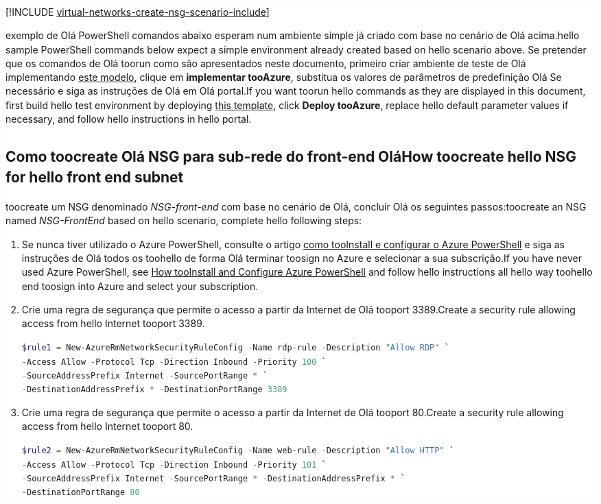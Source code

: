 [!INCLUDE [virtual-networks-create-nsg-scenario-include](../../includes/virtual-networks-create-nsg-scenario-include.md)]

<span data-ttu-id="e813d-109">exemplo de Olá PowerShell comandos abaixo esperam num ambiente simple já criado com base no cenário de Olá acima.</span><span class="sxs-lookup"><span data-stu-id="e813d-109">hello sample PowerShell commands below expect a simple environment already created based on hello scenario above.</span></span> <span data-ttu-id="e813d-110">Se pretender que os comandos de Olá toorun como são apresentados neste documento, primeiro criar ambiente de teste de Olá implementando [este modelo](http://github.com/telmosampaio/azure-templates/tree/master/201-IaaS-WebFrontEnd-SQLBackEnd), clique em **implementar tooAzure**, substitua os valores de parâmetros de predefinição Olá Se necessário e siga as instruções de Olá em Olá portal.</span><span class="sxs-lookup"><span data-stu-id="e813d-110">If you want toorun hello commands as they are displayed in this document, first build hello test environment by deploying [this template](http://github.com/telmosampaio/azure-templates/tree/master/201-IaaS-WebFrontEnd-SQLBackEnd), click **Deploy tooAzure**, replace hello default parameter values if necessary, and follow hello instructions in hello portal.</span></span>

## <a name="how-toocreate-hello-nsg-for-hello-front-end-subnet"></a><span data-ttu-id="e813d-111">Como toocreate Olá NSG para sub-rede do front-end Olá</span><span class="sxs-lookup"><span data-stu-id="e813d-111">How toocreate hello NSG for hello front end subnet</span></span>
<span data-ttu-id="e813d-112">toocreate um NSG denominado *NSG-front-end* com base no cenário de Olá, concluir Olá os seguintes passos:</span><span class="sxs-lookup"><span data-stu-id="e813d-112">toocreate an NSG named *NSG-FrontEnd* based on hello scenario, complete hello following steps:</span></span>

1. <span data-ttu-id="e813d-113">Se nunca tiver utilizado o Azure PowerShell, consulte o artigo [como tooInstall e configurar o Azure PowerShell](/powershell/azure/overview) e siga as instruções de Olá todos os toohello de forma Olá terminar toosign no Azure e selecionar a sua subscrição.</span><span class="sxs-lookup"><span data-stu-id="e813d-113">If you have never used Azure PowerShell, see [How tooInstall and Configure Azure PowerShell](/powershell/azure/overview) and follow hello instructions all hello way toohello end toosign into Azure and select your subscription.</span></span>
2. <span data-ttu-id="e813d-114">Crie uma regra de segurança que permite o acesso a partir da Internet de Olá tooport 3389.</span><span class="sxs-lookup"><span data-stu-id="e813d-114">Create a security rule allowing access from hello Internet tooport 3389.</span></span>

    ```powershell
    $rule1 = New-AzureRmNetworkSecurityRuleConfig -Name rdp-rule -Description "Allow RDP" `
    -Access Allow -Protocol Tcp -Direction Inbound -Priority 100 `
    -SourceAddressPrefix Internet -SourcePortRange * `
    -DestinationAddressPrefix * -DestinationPortRange 3389
    ```

3. <span data-ttu-id="e813d-115">Crie uma regra de segurança que permite o acesso a partir da Internet de Olá tooport 80.</span><span class="sxs-lookup"><span data-stu-id="e813d-115">Create a security rule allowing access from hello Internet tooport 80.</span></span>

    ```powershell
    $rule2 = New-AzureRmNetworkSecurityRuleConfig -Name web-rule -Description "Allow HTTP" `
    -Access Allow -Protocol Tcp -Direction Inbound -Priority 101 `
    -SourceAddressPrefix Internet -SourcePortRange * -DestinationAddressPrefix * `
    -DestinationPortRange 80
    ```
